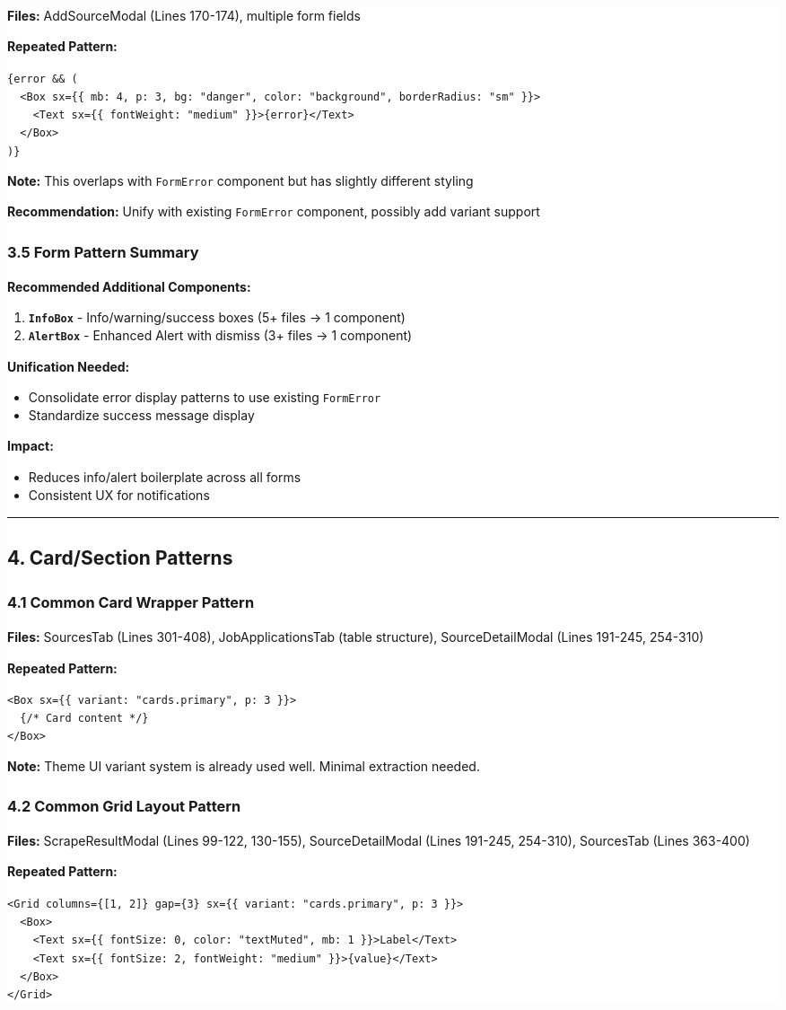 **Files:** AddSourceModal (Lines 170-174), multiple form fields

**Repeated Pattern:**
```tsx
{error && (
  <Box sx={{ mb: 4, p: 3, bg: "danger", color: "background", borderRadius: "sm" }}>
    <Text sx={{ fontWeight: "medium" }}>{error}</Text>
  </Box>
)}
```

**Note:** This overlaps with `FormError` component but has slightly different styling

**Recommendation:** Unify with existing `FormError` component, possibly add variant support

### 3.5 Form Pattern Summary

**Recommended Additional Components:**

1. **`InfoBox`** - Info/warning/success boxes (5+ files → 1 component)
2. **`AlertBox`** - Enhanced Alert with dismiss (3+ files → 1 component)

**Unification Needed:**
- Consolidate error display patterns to use existing `FormError`
- Standardize success message display

**Impact:**
- Reduces info/alert boilerplate across all forms
- Consistent UX for notifications

---

## 4. Card/Section Patterns

### 4.1 Common Card Wrapper Pattern

**Files:** SourcesTab (Lines 301-408), JobApplicationsTab (table structure), SourceDetailModal (Lines 191-245, 254-310)

**Repeated Pattern:**
```tsx
<Box sx={{ variant: "cards.primary", p: 3 }}>
  {/* Card content */}
</Box>
```

**Note:** Theme UI variant system is already used well. Minimal extraction needed.

### 4.2 Common Grid Layout Pattern

**Files:** ScrapeResultModal (Lines 99-122, 130-155), SourceDetailModal (Lines 191-245, 254-310), SourcesTab (Lines 363-400)

**Repeated Pattern:**
```tsx
<Grid columns={[1, 2]} gap={3} sx={{ variant: "cards.primary", p: 3 }}>
  <Box>
    <Text sx={{ fontSize: 0, color: "textMuted", mb: 1 }}>Label</Text>
    <Text sx={{ fontSize: 2, fontWeight: "medium" }}>{value}</Text>
  </Box>
</Grid>
```
